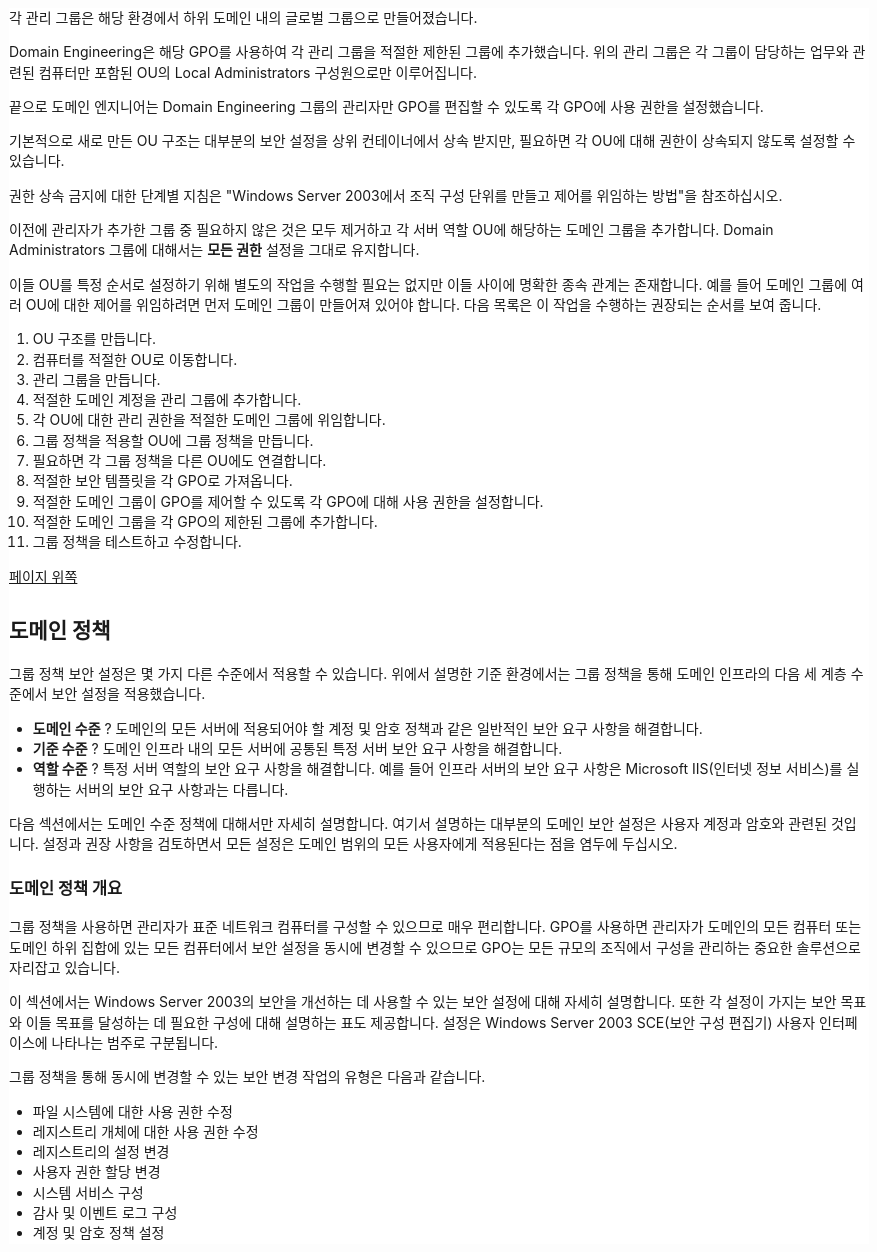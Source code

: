 
각 관리 그룹은 해당 환경에서 하위 도메인 내의 글로벌 그룹으로 만들어졌습니다.

Domain Engineering은 해당 GPO를 사용하여 각 관리 그룹을 적절한 제한된 그룹에 추가했습니다. 위의 관리 그룹은 각 그룹이 담당하는 업무와 관련된 컴퓨터만 포함된 OU의 Local Administrators 구성원으로만 이루어집니다.

끝으로 도메인 엔지니어는 Domain Engineering 그룹의 관리자만 GPO를 편집할 수 있도록 각 GPO에 사용 권한을 설정했습니다.

기본적으로 새로 만든 OU 구조는 대부분의 보안 설정을 상위 컨테이너에서 상속 받지만, 필요하면 각 OU에 대해 권한이 상속되지 않도록 설정할 수 있습니다.

권한 상속 금지에 대한 단계별 지침은 "Windows Server 2003에서 조직 구성 단위를 만들고 제어를 위임하는 방법"을 참조하십시오.

이전에 관리자가 추가한 그룹 중 필요하지 않은 것은 모두 제거하고 각 서버 역할 OU에 해당하는 도메인 그룹을 추가합니다. Domain Administrators 그룹에 대해서는 **모든 권한** 설정을 그대로 유지합니다.

이들 OU를 특정 순서로 설정하기 위해 별도의 작업을 수행할 필요는 없지만 이들 사이에 명확한 종속 관계는 존재합니다. 예를 들어 도메인 그룹에 여러 OU에 대한 제어를 위임하려면 먼저 도메인 그룹이 만들어져 있어야 합니다. 다음 목록은 이 작업을 수행하는 권장되는 순서를 보여 줍니다.
1.  OU 구조를 만듭니다.
2.  컴퓨터를 적절한 OU로 이동합니다.
3.  관리 그룹을 만듭니다.
4.  적절한 도메인 계정을 관리 그룹에 추가합니다.
5.  각 OU에 대한 관리 권한을 적절한 도메인 그룹에 위임합니다.
6.  그룹 정책을 적용할 OU에 그룹 정책을 만듭니다.
7.  필요하면 각 그룹 정책을 다른 OU에도 연결합니다.
8.  적절한 보안 템플릿을 각 GPO로 가져옵니다.
9.  적절한 도메인 그룹이 GPO를 제어할 수 있도록 각 GPO에 대해 사용 권한을 설정합니다.
10. 적절한 도메인 그룹을 각 GPO의 제한된 그룹에 추가합니다.
11. 그룹 정책을 테스트하고 수정합니다.

[](#mainsection)[페이지 위쪽](#mainsection)

<span id="XSLTsection126121120120"></span>
도메인 정책
-----------

그룹 정책 보안 설정은 몇 가지 다른 수준에서 적용할 수 있습니다. 위에서 설명한 기준 환경에서는 그룹 정책을 통해 도메인 인프라의 다음 세 계층 수준에서 보안 설정을 적용했습니다.
-   **도메인 수준** ? 도메인의 모든 서버에 적용되어야 할 계정 및 암호 정책과 같은 일반적인 보안 요구 사항을 해결합니다.
-   **기준 수준** ? 도메인 인프라 내의 모든 서버에 공통된 특정 서버 보안 요구 사항을 해결합니다.
-   **역할 수준** ? 특정 서버 역할의 보안 요구 사항을 해결합니다. 예를 들어 인프라 서버의 보안 요구 사항은 Microsoft IIS(인터넷 정보 서비스)를 실행하는 서버의 보안 요구 사항과는 다릅니다.

다음 섹션에서는 도메인 수준 정책에 대해서만 자세히 설명합니다. 여기서 설명하는 대부분의 도메인 보안 설정은 사용자 계정과 암호와 관련된 것입니다. 설정과 권장 사항을 검토하면서 모든 설정은 도메인 범위의 모든 사용자에게 적용된다는 점을 염두에 두십시오.
### 도메인 정책 개요

그룹 정책을 사용하면 관리자가 표준 네트워크 컴퓨터를 구성할 수 있으므로 매우 편리합니다. GPO를 사용하면 관리자가 도메인의 모든 컴퓨터 또는 도메인 하위 집합에 있는 모든 컴퓨터에서 보안 설정을 동시에 변경할 수 있으므로 GPO는 모든 규모의 조직에서 구성을 관리하는 중요한 솔루션으로 자리잡고 있습니다.

이 섹션에서는 Windows Server 2003의 보안을 개선하는 데 사용할 수 있는 보안 설정에 대해 자세히 설명합니다. 또한 각 설정이 가지는 보안 목표와 이들 목표를 달성하는 데 필요한 구성에 대해 설명하는 표도 제공합니다. 설정은 Windows Server 2003 SCE(보안 구성 편집기) 사용자 인터페이스에 나타나는 범주로 구분됩니다.

그룹 정책을 통해 동시에 변경할 수 있는 보안 변경 작업의 유형은 다음과 같습니다.
-   파일 시스템에 대한 사용 권한 수정
-   레지스트리 개체에 대한 사용 권한 수정
-   레지스트리의 설정 변경
-   사용자 권한 할당 변경
-   시스템 서비스 구성
-   감사 및 이벤트 로그 구성
-   계정 및 암호 정책 설정

